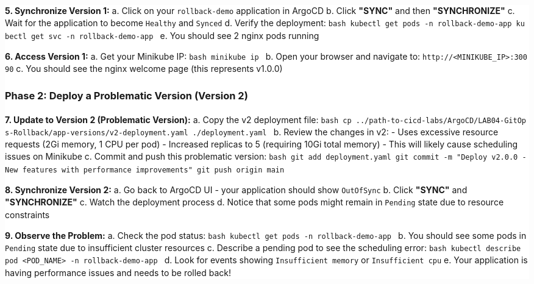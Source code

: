 **5. Synchronize Version 1:**
   a. Click on your `rollback-demo` application in ArgoCD
   b. Click **"SYNC"** and then **"SYNCHRONIZE"**
   c. Wait for the application to become `Healthy` and `Synced`
   d. Verify the deployment:
      ```bash
      kubectl get pods -n rollback-demo-app
      kubectl get svc -n rollback-demo-app
      ```
   e. You should see 2 nginx pods running

**6. Access Version 1:**
   a. Get your Minikube IP:
      ```bash
      minikube ip
      ```
   b. Open your browser and navigate to: `http://<MINIKUBE_IP>:30090`
   c. You should see the nginx welcome page (this represents v1.0.0)

### Phase 2: Deploy a Problematic Version (Version 2)

**7. Update to Version 2 (Problematic Version):**
   a. Copy the v2 deployment file:
      ```bash
      cp ../path-to-cicd-labs/ArgoCD/LAB04-GitOps-Rollback/app-versions/v2-deployment.yaml ./deployment.yaml
      ```
   b. Review the changes in v2:
      - Uses excessive resource requests (2Gi memory, 1 CPU per pod)
      - Increased replicas to 5 (requiring 10Gi total memory)
      - This will likely cause scheduling issues on Minikube
   c. Commit and push this problematic version:
      ```bash
      git add deployment.yaml
      git commit -m "Deploy v2.0.0 - New features with performance improvements"
      git push origin main
      ```

**8. Synchronize Version 2:**
   a. Go back to ArgoCD UI - your application should show `OutOfSync`
   b. Click **"SYNC"** and **"SYNCHRONIZE"**
   c. Watch the deployment process
   d. Notice that some pods might remain in `Pending` state due to resource constraints

**9. Observe the Problem:**
   a. Check the pod status:
      ```bash
      kubectl get pods -n rollback-demo-app
      ```
   b. You should see some pods in `Pending` state due to insufficient cluster resources
   c. Describe a pending pod to see the scheduling error:
      ```bash
      kubectl describe pod <POD_NAME> -n rollback-demo-app
      ```
   d. Look for events showing `Insufficient memory` or `Insufficient cpu`
   e. Your application is having performance issues and needs to be rolled back!
